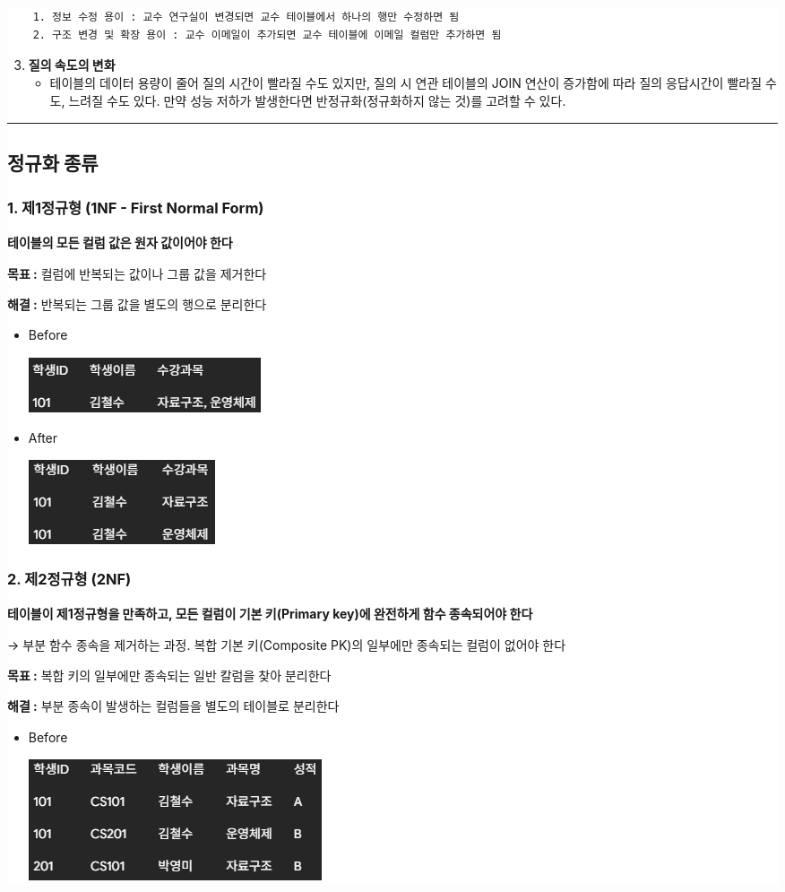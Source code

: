         1. 정보 수정 용이 : 교수 연구실이 변경되면 교수 테이블에서 하나의 행만 수정하면 됨
        2. 구조 변경 및 확장 용이 : 교수 이메일이 추가되면 교수 테이블에 이메일 컬럼만 추가하면 됨
        
3. **질의 속도의 변화**
    - 테이블의 데이터 용량이 줄어 질의 시간이 빨라질 수도 있지만, 질의 시 연관 테이블의 JOIN 연산이 증가함에 따라 질의 응답시간이 빨라질 수도, 느려질 수도 있다. 만약 성능 저하가 발생한다면 반정규화(정규화하지 않는 것)를 고려할 수 있다.
    

---

## 정규화 종류

### 1. 제1정규형 (1NF - First Normal Form)

**테이블의 모든 컬럼 값은 원자 값이어야 한다**

**목표 :** 컬럼에 반복되는 값이나 그룹 값을 제거한다

**해결 :** 반복되는 그룹 값을 별도의 행으로 분리한다

- Before
    
    ![](./img/2025-10-21-16-20-03.png)
    
- After
    
    ![](./img/2025-10-21-16-20-11.png)
    

### 2. 제2정규형 (2NF)

**테이블이 제1정규형을 만족하고, 모든 컬럼이 기본 키(Primary key)에 완전하게 함수 종속되어야 한다**

→ 부분 함수 종속을 제거하는 과정. 복합 기본 키(Composite PK)의 일부에만 종속되는 컬럼이 없어야 한다

**목표 :** 복합 키의 일부에만 종속되는 일반 칼럼을 찾아 분리한다

**해결 :** 부분 종속이 발생하는 컬럼들을 별도의 테이블로 분리한다

- Before
    
    ![](./img/2025-10-21-16-20-26.png)
    
